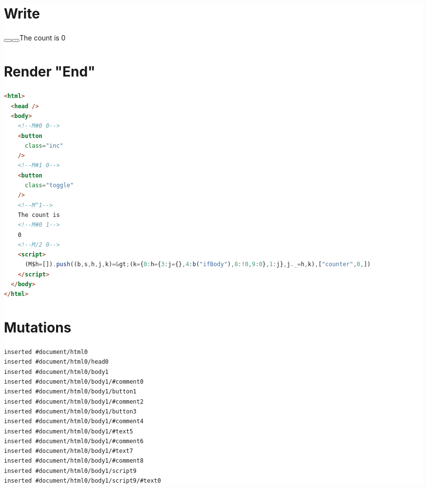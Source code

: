 # Write
  <body><!M#0 0><button class="inc"></button><!M#1 0><button class="toggle"></button><!M^1>The count is <!M#0 1>0<!M/2 0></body><script>(M$h=[]).push((b,s,h,j,k)=>(k={0:h={3:j={},4:b("ifBody"),8:!0,9:0},1:j},j._=h,k),["counter",0,])</script>


# Render "End"
```html
<html>
  <head />
  <body>
    <!--M#0 0-->
    <button
      class="inc"
    />
    <!--M#1 0-->
    <button
      class="toggle"
    />
    <!--M^1-->
    The count is 
    <!--M#0 1-->
    0
    <!--M/2 0-->
    <script>
      (M$h=[]).push((b,s,h,j,k)=&gt;(k={0:h={3:j={},4:b("ifBody"),8:!0,9:0},1:j},j._=h,k),["counter",0,])
    </script>
  </body>
</html>
```

# Mutations
```
inserted #document/html0
inserted #document/html0/head0
inserted #document/html0/body1
inserted #document/html0/body1/#comment0
inserted #document/html0/body1/button1
inserted #document/html0/body1/#comment2
inserted #document/html0/body1/button3
inserted #document/html0/body1/#comment4
inserted #document/html0/body1/#text5
inserted #document/html0/body1/#comment6
inserted #document/html0/body1/#text7
inserted #document/html0/body1/#comment8
inserted #document/html0/body1/script9
inserted #document/html0/body1/script9/#text0
```
